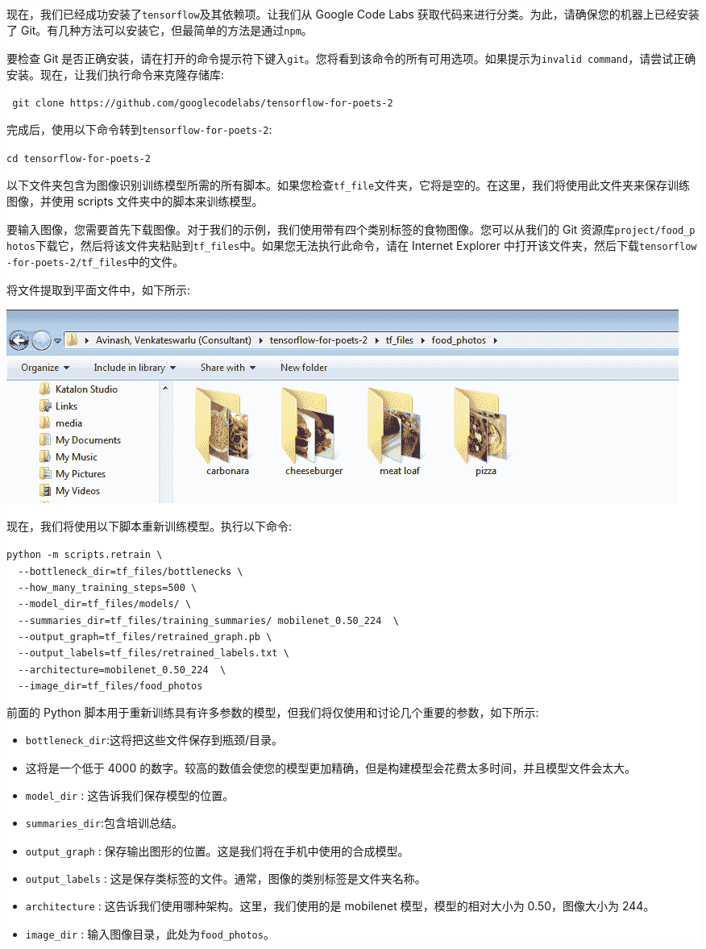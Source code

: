 现在，我们已经成功安装了`tensorflow`及其依赖项。让我们从 Google Code Labs 获取代码来进行分类。为此，请确保您的机器上已经安装了 Git。有几种方法可以安装它，但最简单的方法是通过`npm`。

要检查 Git 是否正确安装，请在打开的命令提示符下键入`git`。您将看到该命令的所有可用选项。如果提示为`invalid command`，请尝试正确安装。现在，让我们执行命令来克隆存储库:

```
 git clone https://github.com/googlecodelabs/tensorflow-for-poets-2
```

完成后，使用以下命令转到`tensorflow-for-poets-2`:

```
cd tensorflow-for-poets-2
```

以下文件夹包含为图像识别训练模型所需的所有脚本。如果您检查`tf_file`文件夹，它将是空的。在这里，我们将使用此文件夹来保存训练图像，并使用 scripts 文件夹中的脚本来训练模型。

要输入图像，您需要首先下载图像。对于我们的示例，我们使用带有四个类别标签的食物图像。您可以从我们的 Git 资源库`project/food_photos`下载它，然后将该文件夹粘贴到`tf_files`中。如果您无法执行此命令，请在 Internet Explorer 中打开该文件夹，然后下载`tensorflow-for-poets-2/tf_files`中的文件。

将文件提取到平面文件中，如下所示:

![](img/6af75a10-bc53-4b36-9597-133b76e45a2f.png)

现在，我们将使用以下脚本重新训练模型。执行以下命令:

```
python -m scripts.retrain \
  --bottleneck_dir=tf_files/bottlenecks \
  --how_many_training_steps=500 \
  --model_dir=tf_files/models/ \
  --summaries_dir=tf_files/training_summaries/ mobilenet_0.50_224  \
  --output_graph=tf_files/retrained_graph.pb \
  --output_labels=tf_files/retrained_labels.txt \
  --architecture=mobilenet_0.50_224  \
  --image_dir=tf_files/food_photos
```

前面的 Python 脚本用于重新训练具有许多参数的模型，但我们将仅使用和讨论几个重要的参数，如下所示:

*   `bottleneck_dir`:这将把这些文件保存到瓶颈/目录。
*   这将是一个低于 4000 的数字。较高的数值会使您的模型更加精确，但是构建模型会花费太多时间，并且模型文件会太大。

*   `model_dir` : 这告诉我们保存模型的位置。
*   `summaries_dir`:包含培训总结。
*   `output_graph` : 保存输出图形的位置。这是我们将在手机中使用的合成模型。
*   `output_labels` : 这是保存类标签的文件。通常，图像的类别标签是文件夹名称。
*   `architecture` : 这告诉我们使用哪种架构。这里，我们使用的是 mobilenet 模型，模型的相对大小为 0.50，图像大小为 244。
*   `image_dir` : 输入图像目录，此处为`food_photos`。
